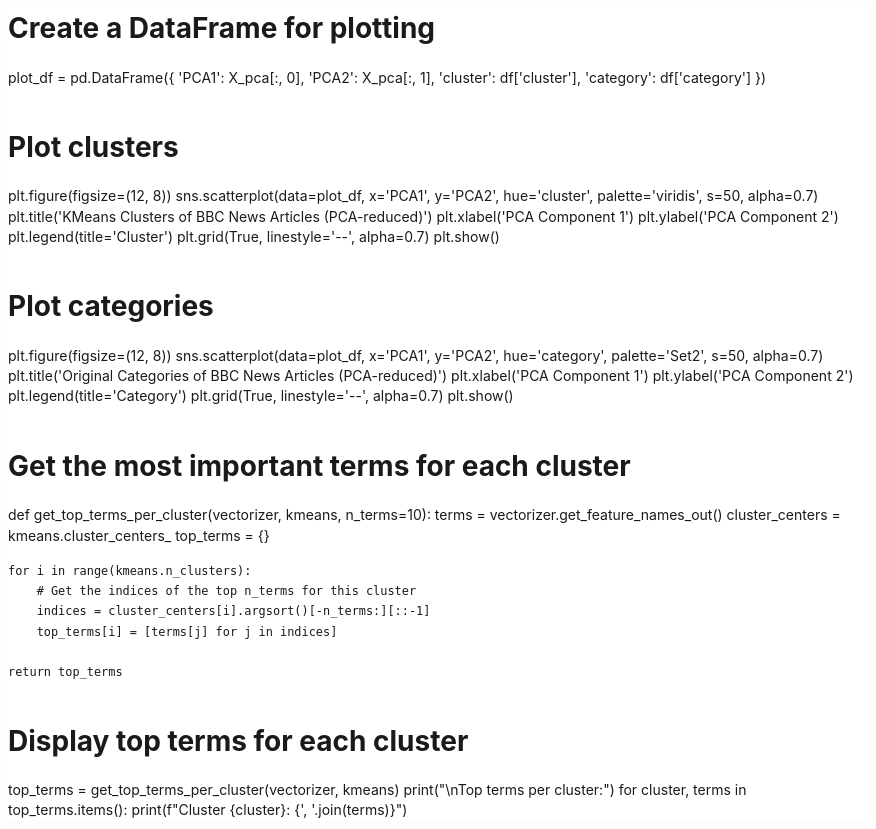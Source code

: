 # Create a DataFrame for plotting
plot_df = pd.DataFrame({
    'PCA1': X_pca[:, 0],
    'PCA2': X_pca[:, 1],
    'cluster': df['cluster'],
    'category': df['category']
})

# Plot clusters
plt.figure(figsize=(12, 8))
sns.scatterplot(data=plot_df, x='PCA1', y='PCA2', hue='cluster', palette='viridis', s=50, alpha=0.7)
plt.title('KMeans Clusters of BBC News Articles (PCA-reduced)')
plt.xlabel('PCA Component 1')
plt.ylabel('PCA Component 2')
plt.legend(title='Cluster')
plt.grid(True, linestyle='--', alpha=0.7)
plt.show()

# Plot categories
plt.figure(figsize=(12, 8))
sns.scatterplot(data=plot_df, x='PCA1', y='PCA2', hue='category', palette='Set2', s=50, alpha=0.7)
plt.title('Original Categories of BBC News Articles (PCA-reduced)')
plt.xlabel('PCA Component 1')
plt.ylabel('PCA Component 2')
plt.legend(title='Category')
plt.grid(True, linestyle='--', alpha=0.7)
plt.show()

# Get the most important terms for each cluster
def get_top_terms_per_cluster(vectorizer, kmeans, n_terms=10):
    terms = vectorizer.get_feature_names_out()
    cluster_centers = kmeans.cluster_centers_
    top_terms = {}

    for i in range(kmeans.n_clusters):
        # Get the indices of the top n_terms for this cluster
        indices = cluster_centers[i].argsort()[-n_terms:][::-1]
        top_terms[i] = [terms[j] for j in indices]

    return top_terms

# Display top terms for each cluster
top_terms = get_top_terms_per_cluster(vectorizer, kmeans)
print("\nTop terms per cluster:")
for cluster, terms in top_terms.items():
    print(f"Cluster {cluster}: {', '.join(terms)}")
